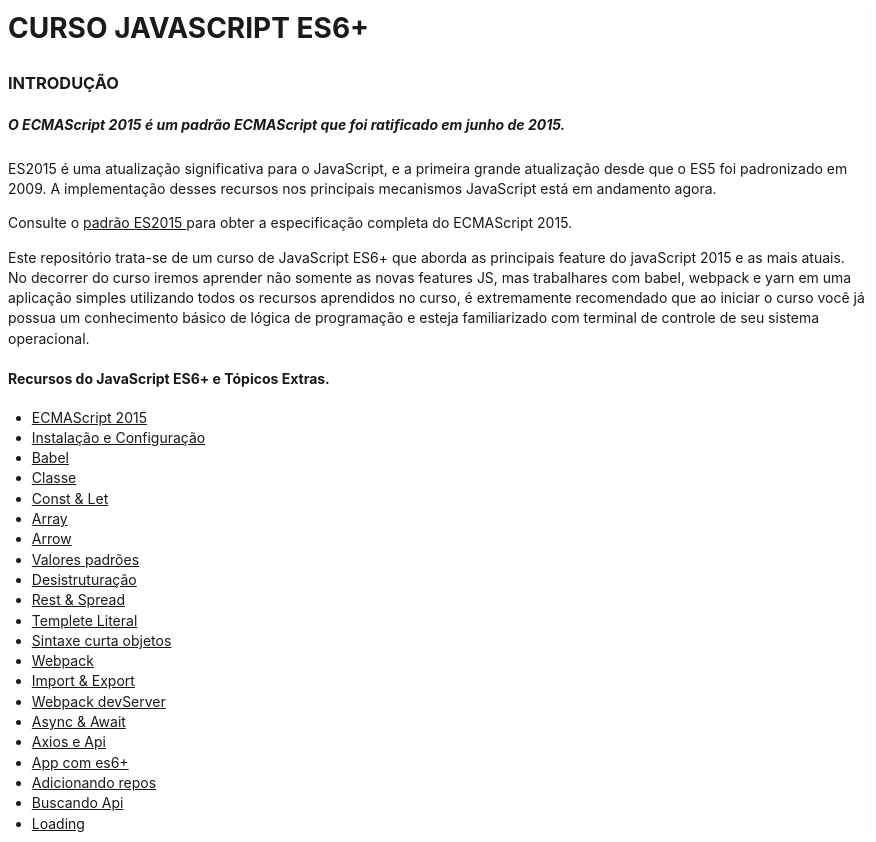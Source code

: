 # CURSO JAVASCRIPT ES6+

### INTRODUÇÃO
<h5>O ECMAScript 2015 é um padrão ECMAScript que foi ratificado em junho de 2015.</h5>

<p>ES2015 é uma atualização significativa para o JavaScript, e a primeira grande atualização desde que o ES5 foi padronizado em 2009. A implementação desses recursos nos principais mecanismos JavaScript está em andamento agora.

Consulte o <a href="http://www.ecma-international.org/ecma-262/6.0/index.html" target="blank">padrão ES2015 </a> para obter a especificação completa do ECMAScript 2015.</p>

<p>Este repositório trata-se de um curso de JavaScript ES6+ que aborda as principais feature do javaScript 2015 e as mais atuais. <br> No decorrer do curso iremos aprender não somente as novas features JS, mas trabalhares com babel, webpack e yarn em uma aplicação simples utilizando todos os recursos aprendidos no curso, é extremamente recomendado que ao iniciar o curso você já possua um conhecimento básico de lógica de programação e esteja familiarizado com terminal de controle de seu sistema operacional.</p>

<h4>Recursos do JavaScript ES6+ e Tópicos Extras.</h4>
<ul>
    <li><a href="https://github.com/lucaspedronet/curso-ecmas6-news-features#-ecmascript-2015-" target="blank">ECMAScript 2015</a></li>
    <li><a href="https://github.com/lucaspedronet/curso-ecmas6-news-features#-instala%C3%A7%C3%A3o-e-configura%C3%A7%C3%A3o-" target="blank">Instalação e Configuração</a></li>
    <li><a href="https://github.com/lucaspedronet/curso-ecmas6-news-features#-babel-" target="blank">Babel</a></li>
    <li><a href="https://github.com/lucaspedronet/curso-ecmas6-news-features#-classe-" target="blank">Classe</a></li>
    <li><a href="https://github.com/lucaspedronet/curso-ecmas6-news-features#-const--let-" target="blank">Const & Let</a></li>
    <li><a href="https://github.com/lucaspedronet/curso-ecmas6-news-features#-array-" target="blank">Array</a></li>
    <li><a href="https://github.com/lucaspedronet/curso-ecmas6-news-features#-arrow-" target="blank">Arrow</a></li>
    <li><a href="https://github.com/lucaspedronet/curso-ecmas6-news-features#-valores-padr%C3%B5es-" target="blank">Valores padrões</a></li>
    <li><a href="https://github.com/lucaspedronet/curso-ecmas6-news-features#-desistrutura%C3%A7%C3%A3o-" target="blank">Desistruturação</a></li>
    <li><a href="https://github.com/lucaspedronet/curso-ecmas6-news-features#-rest--spread-" target="blank">Rest & Spread</a></li>
    <li><a href="https://github.com/lucaspedronet/curso-ecmas6-news-features#-templete-literal-" target="blank">Templete Literal</a></li>
    <li><a href="https://github.com/lucaspedronet/curso-ecmas6-news-features#-sintaxe-curta-objetos-" target="blank">Sintaxe curta objetos</a></li>
    <li><a href="https://github.com/lucaspedronet/curso-ecmas6-news-features#-webpack-" target="blank">Webpack</a></li>
    <li><a href="https://github.com/lucaspedronet/curso-ecmas6-news-features#-import--export-" target="blank">Import & Export</a></li>
    <li><a href="https://github.com/lucaspedronet/curso-ecmas6-news-features#-webpack-devserver-" target="blank">Webpack devServer</a></li>
    <li><a href="https://github.com/lucaspedronet/curso-ecmas6-news-features#-async--await-" target="blank">Async & Await</a></li>
    <li><a href="https://github.com/lucaspedronet/curso-ecmas6-news-features#-axios-e-api-" target="blank">Axios e Api</a></li>
    <li><a href="https://github.com/lucaspedronet/curso-ecmas6-news-features#-app-com-es6-" target="blank">App com es6+</a></li>
    <li><a href="https://github.com/lucaspedronet/curso-ecmas6-news-features#-adicionando-repos-" target="blank">Adicionando repos</a></li>
    <li><a href="https://github.com/lucaspedronet/curso-ecmas6-news-features#-buscando-api-" target="blank">Buscando Api</a></li>
    <li><a href="https://github.com/lucaspedronet/curso-ecmas6-news-features#-loading-" target="blank">Loading</a></li>